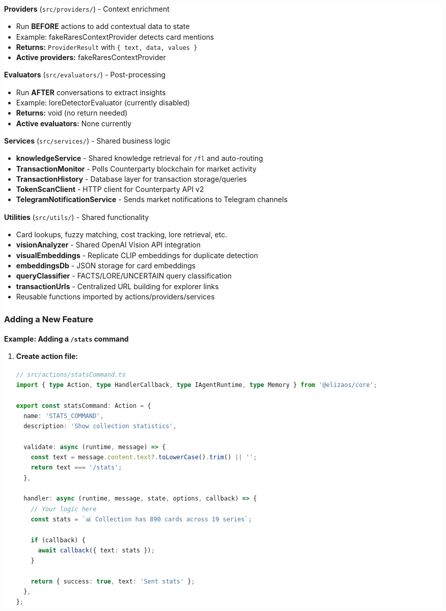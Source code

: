 **Providers** (`src/providers/`) - Context enrichment
- Run **BEFORE** actions to add contextual data to state
- Example: fakeRaresContextProvider detects card mentions
- **Returns:** `ProviderResult` with `{ text, data, values }`
- **Active providers:** fakeRaresContextProvider

**Evaluators** (`src/evaluators/`) - Post-processing
- Run **AFTER** conversations to extract insights
- Example: loreDetectorEvaluator (currently disabled)
- **Returns:** void (no return needed)
- **Active evaluators:** None currently

**Services** (`src/services/`) - Shared business logic
- **knowledgeService** - Shared knowledge retrieval for `/fl` and auto-routing
- **TransactionMonitor** - Polls Counterparty blockchain for market activity
- **TransactionHistory** - Database layer for transaction storage/queries
- **TokenScanClient** - HTTP client for Counterparty API v2
- **TelegramNotificationService** - Sends market notifications to Telegram channels

**Utilities** (`src/utils/`) - Shared functionality
- Card lookups, fuzzy matching, cost tracking, lore retrieval, etc.
- **visionAnalyzer** - Shared OpenAI Vision API integration
- **visualEmbeddings** - Replicate CLIP embeddings for duplicate detection
- **embeddingsDb** - JSON storage for card embeddings
- **queryClassifier** - FACTS/LORE/UNCERTAIN query classification
- **transactionUrls** - Centralized URL building for explorer links
- Reusable functions imported by actions/providers/services

### Adding a New Feature

**Example: Adding a `/stats` command**

1. **Create action file:**
   ```typescript
   // src/actions/statsCommand.ts
   import { type Action, type HandlerCallback, type IAgentRuntime, type Memory } from '@elizaos/core';
   
   export const statsCommand: Action = {
     name: 'STATS_COMMAND',
     description: 'Show collection statistics',
     
     validate: async (runtime, message) => {
       const text = message.content.text?.toLowerCase().trim() || '';
       return text === '/stats';
     },
     
     handler: async (runtime, message, state, options, callback) => {
       // Your logic here
       const stats = `📊 Collection has 890 cards across 19 series`;
       
       if (callback) {
         await callback({ text: stats });
       }
       
       return { success: true, text: 'Sent stats' };
     },
   };
   ```
